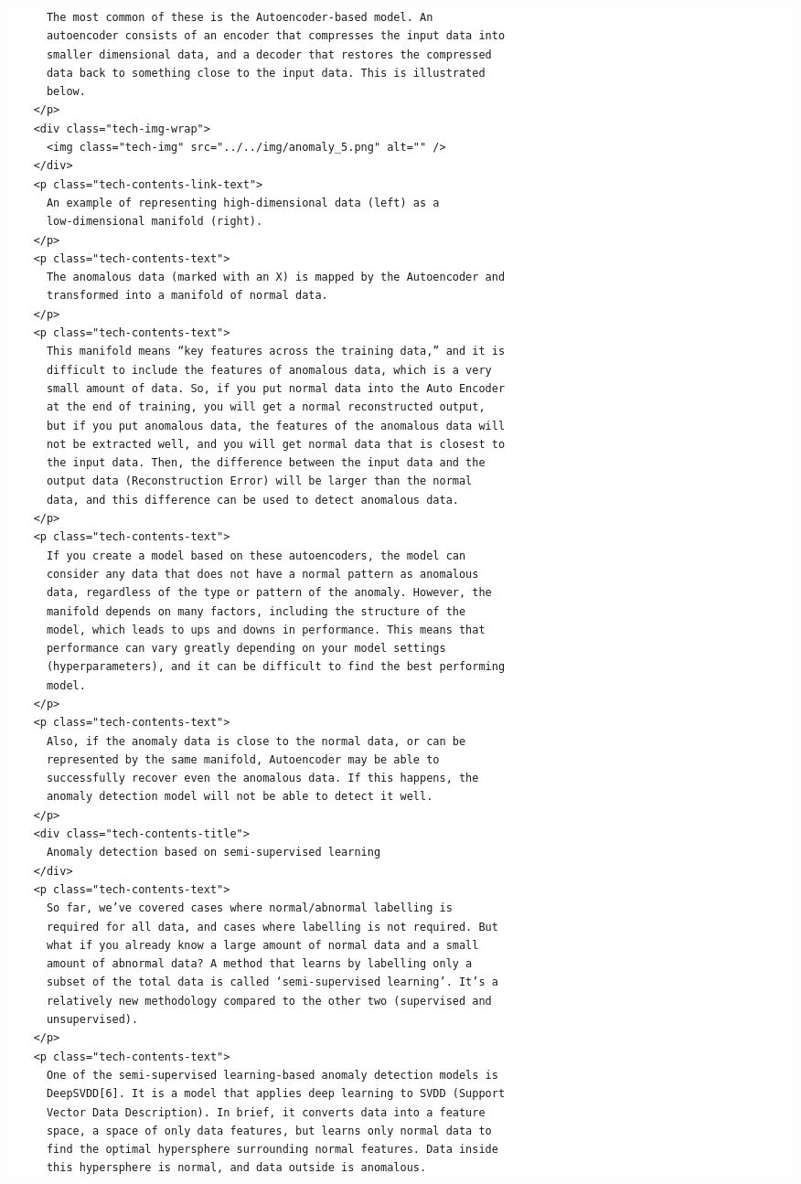           The most common of these is the Autoencoder-based model. An
          autoencoder consists of an encoder that compresses the input data into
          smaller dimensional data, and a decoder that restores the compressed
          data back to something close to the input data. This is illustrated
          below.
        </p>
        <div class="tech-img-wrap">
          <img class="tech-img" src="../../img/anomaly_5.png" alt="" />
        </div>
        <p class="tech-contents-link-text">
          An example of representing high-dimensional data (left) as a
          low-dimensional manifold (right).
        </p>
        <p class="tech-contents-text">
          The anomalous data (marked with an X) is mapped by the Autoencoder and
          transformed into a manifold of normal data.
        </p>
        <p class="tech-contents-text">
          This manifold means “key features across the training data,” and it is
          difficult to include the features of anomalous data, which is a very
          small amount of data. So, if you put normal data into the Auto Encoder
          at the end of training, you will get a normal reconstructed output,
          but if you put anomalous data, the features of the anomalous data will
          not be extracted well, and you will get normal data that is closest to
          the input data. Then, the difference between the input data and the
          output data (Reconstruction Error) will be larger than the normal
          data, and this difference can be used to detect anomalous data.
        </p>
        <p class="tech-contents-text">
          If you create a model based on these autoencoders, the model can
          consider any data that does not have a normal pattern as anomalous
          data, regardless of the type or pattern of the anomaly. However, the
          manifold depends on many factors, including the structure of the
          model, which leads to ups and downs in performance. This means that
          performance can vary greatly depending on your model settings
          (hyperparameters), and it can be difficult to find the best performing
          model.
        </p>
        <p class="tech-contents-text">
          Also, if the anomaly data is close to the normal data, or can be
          represented by the same manifold, Autoencoder may be able to
          successfully recover even the anomalous data. If this happens, the
          anomaly detection model will not be able to detect it well.
        </p>
        <div class="tech-contents-title">
          Anomaly detection based on semi-supervised learning
        </div>
        <p class="tech-contents-text">
          So far, we’ve covered cases where normal/abnormal labelling is
          required for all data, and cases where labelling is not required. But
          what if you already know a large amount of normal data and a small
          amount of abnormal data? A method that learns by labelling only a
          subset of the total data is called ‘semi-supervised learning’. It’s a
          relatively new methodology compared to the other two (supervised and
          unsupervised).
        </p>
        <p class="tech-contents-text">
          One of the semi-supervised learning-based anomaly detection models is
          DeepSVDD[6]. It is a model that applies deep learning to SVDD (Support
          Vector Data Description). In brief, it converts data into a feature
          space, a space of only data features, but learns only normal data to
          find the optimal hypersphere surrounding normal features. Data inside
          this hypersphere is normal, and data outside is anomalous.